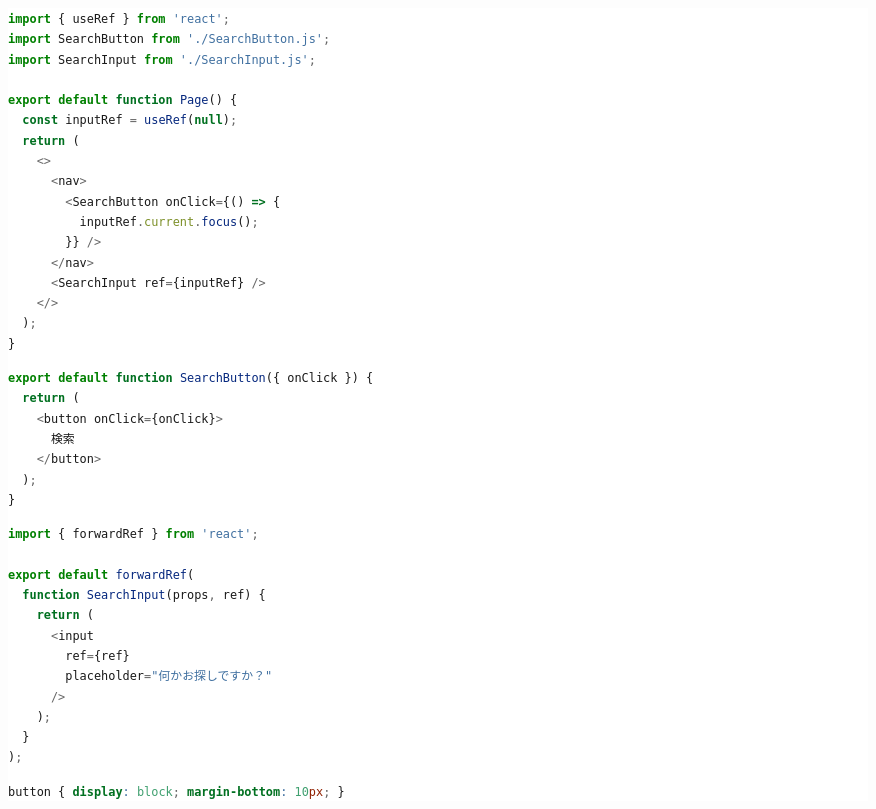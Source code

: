 ```js src/App.js
import { useRef } from 'react';
import SearchButton from './SearchButton.js';
import SearchInput from './SearchInput.js';

export default function Page() {
  const inputRef = useRef(null);
  return (
    <>
      <nav>
        <SearchButton onClick={() => {
          inputRef.current.focus();
        }} />
      </nav>
      <SearchInput ref={inputRef} />
    </>
  );
}
```

```js src/SearchButton.js
export default function SearchButton({ onClick }) {
  return (
    <button onClick={onClick}>
      検索
    </button>
  );
}
```

```js src/SearchInput.js
import { forwardRef } from 'react';

export default forwardRef(
  function SearchInput(props, ref) {
    return (
      <input
        ref={ref}
        placeholder="何かお探しですか？"
      />
    );
  }
);
```

```css
button { display: block; margin-bottom: 10px; }
```

</Sandpack>

</Solution>

</Challenges>